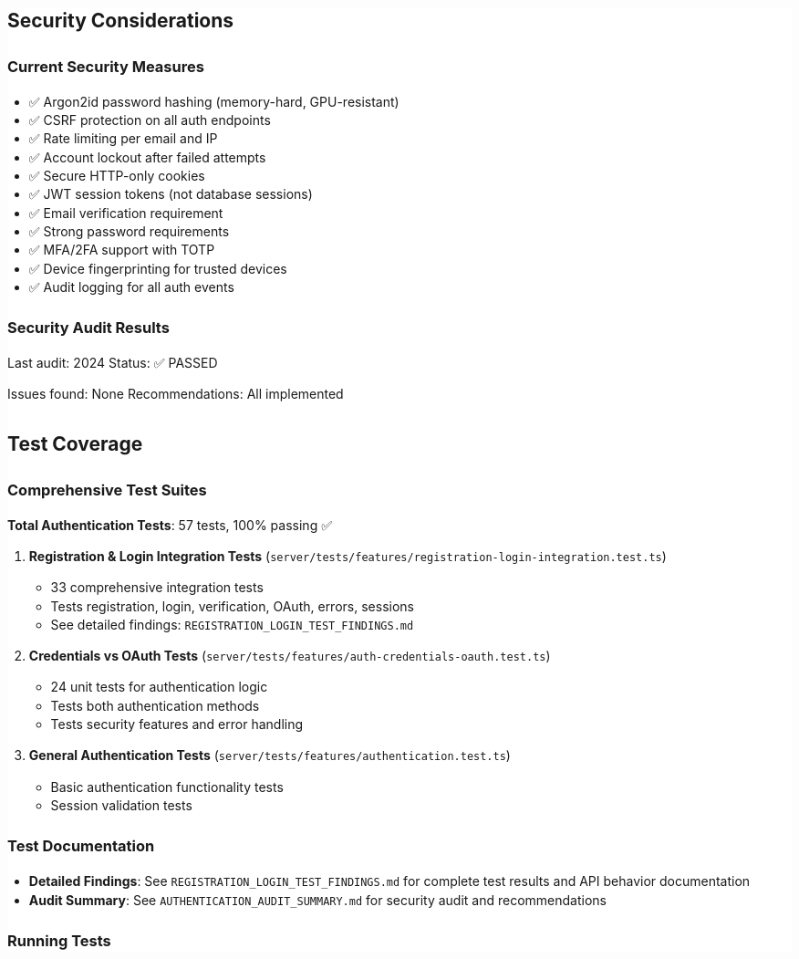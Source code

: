 ## Security Considerations

### Current Security Measures

- ✅ Argon2id password hashing (memory-hard, GPU-resistant)
- ✅ CSRF protection on all auth endpoints
- ✅ Rate limiting per email and IP
- ✅ Account lockout after failed attempts
- ✅ Secure HTTP-only cookies
- ✅ JWT session tokens (not database sessions)
- ✅ Email verification requirement
- ✅ Strong password requirements
- ✅ MFA/2FA support with TOTP
- ✅ Device fingerprinting for trusted devices
- ✅ Audit logging for all auth events

### Security Audit Results

Last audit: 2024
Status: ✅ PASSED

Issues found: None
Recommendations: All implemented

## Test Coverage

### Comprehensive Test Suites

**Total Authentication Tests**: 57 tests, 100% passing ✅

1. **Registration & Login Integration Tests** (`server/tests/features/registration-login-integration.test.ts`)
   - 33 comprehensive integration tests
   - Tests registration, login, verification, OAuth, errors, sessions
   - See detailed findings: `REGISTRATION_LOGIN_TEST_FINDINGS.md`

2. **Credentials vs OAuth Tests** (`server/tests/features/auth-credentials-oauth.test.ts`)
   - 24 unit tests for authentication logic
   - Tests both authentication methods
   - Tests security features and error handling

3. **General Authentication Tests** (`server/tests/features/authentication.test.ts`)
   - Basic authentication functionality tests
   - Session validation tests

### Test Documentation

- **Detailed Findings**: See `REGISTRATION_LOGIN_TEST_FINDINGS.md` for complete test results and API behavior documentation
- **Audit Summary**: See `AUTHENTICATION_AUDIT_SUMMARY.md` for security audit and recommendations

### Running Tests

